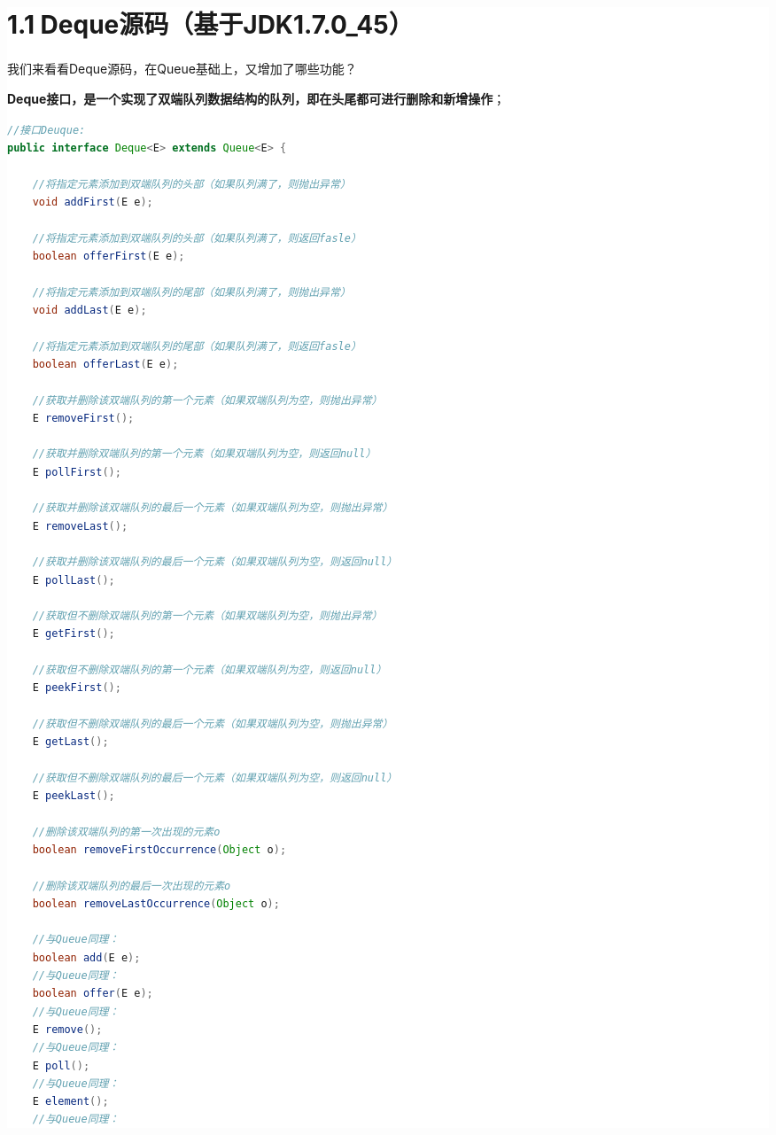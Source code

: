 # 1.1 Deque源码（基于JDK1.7.0_45）

我们来看看Deque源码，在Queue基础上，又增加了哪些功能？

**Deque接口，是一个实现了双端队列数据结构的队列，即在头尾都可进行删除和新增操作**；

```java
//接口Deuque:
public interface Deque<E> extends Queue<E> {

    //将指定元素添加到双端队列的头部（如果队列满了，则抛出异常）
    void addFirst(E e);

    //将指定元素添加到双端队列的头部（如果队列满了，则返回fasle）
    boolean offerFirst(E e);

    //将指定元素添加到双端队列的尾部（如果队列满了，则抛出异常）
    void addLast(E e);

    //将指定元素添加到双端队列的尾部（如果队列满了，则返回fasle）
    boolean offerLast(E e);

    //获取并删除该双端队列的第一个元素（如果双端队列为空，则抛出异常）
    E removeFirst();

    //获取并删除双端队列的第一个元素（如果双端队列为空，则返回null）
    E pollFirst();

    //获取并删除该双端队列的最后一个元素（如果双端队列为空，则抛出异常）
    E removeLast();

    //获取并删除该双端队列的最后一个元素（如果双端队列为空，则返回null）
    E pollLast();

    //获取但不删除双端队列的第一个元素（如果双端队列为空，则抛出异常）
    E getFirst();

    //获取但不删除双端队列的第一个元素（如果双端队列为空，则返回null）
    E peekFirst();

    //获取但不删除双端队列的最后一个元素（如果双端队列为空，则抛出异常）
    E getLast();

    //获取但不删除双端队列的最后一个元素（如果双端队列为空，则返回null）
    E peekLast();

    //删除该双端队列的第一次出现的元素o
    boolean removeFirstOccurrence(Object o);

    //删除该双端队列的最后一次出现的元素o
    boolean removeLastOccurrence(Object o);

    //与Queue同理：
    boolean add(E e);
    //与Queue同理：
    boolean offer(E e);
    //与Queue同理：
    E remove();
    //与Queue同理：
    E poll();
    //与Queue同理：
    E element();
    //与Queue同理：
```